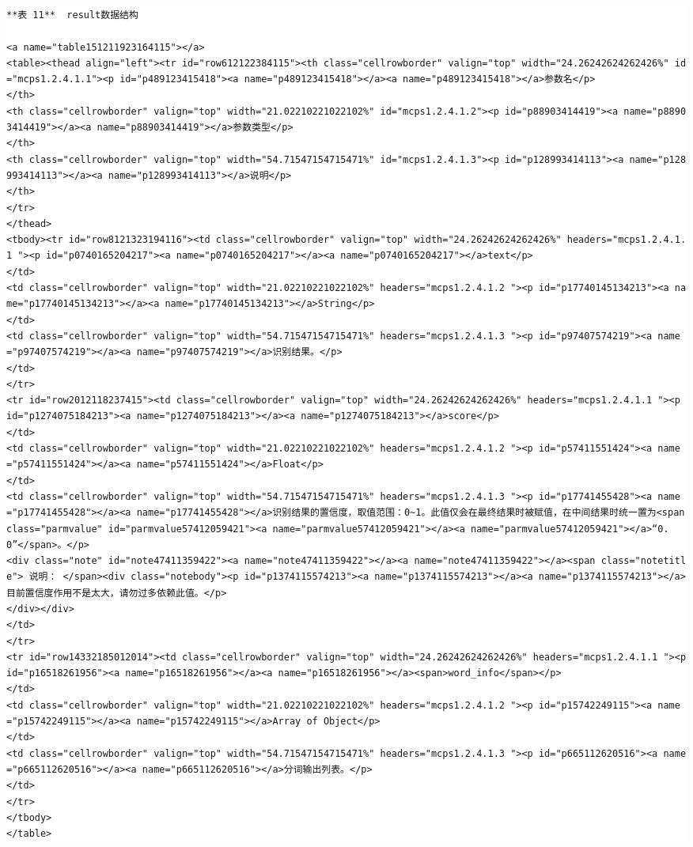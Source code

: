 
    **表 11**  result数据结构

    <a name="table151211923164115"></a>
    <table><thead align="left"><tr id="row612122384115"><th class="cellrowborder" valign="top" width="24.26242624262426%" id="mcps1.2.4.1.1"><p id="p489123415418"><a name="p489123415418"></a><a name="p489123415418"></a>参数名</p>
    </th>
    <th class="cellrowborder" valign="top" width="21.02210221022102%" id="mcps1.2.4.1.2"><p id="p88903414419"><a name="p88903414419"></a><a name="p88903414419"></a>参数类型</p>
    </th>
    <th class="cellrowborder" valign="top" width="54.71547154715471%" id="mcps1.2.4.1.3"><p id="p128993414113"><a name="p128993414113"></a><a name="p128993414113"></a>说明</p>
    </th>
    </tr>
    </thead>
    <tbody><tr id="row8121323194116"><td class="cellrowborder" valign="top" width="24.26242624262426%" headers="mcps1.2.4.1.1 "><p id="p0740165204217"><a name="p0740165204217"></a><a name="p0740165204217"></a>text</p>
    </td>
    <td class="cellrowborder" valign="top" width="21.02210221022102%" headers="mcps1.2.4.1.2 "><p id="p17740145134213"><a name="p17740145134213"></a><a name="p17740145134213"></a>String</p>
    </td>
    <td class="cellrowborder" valign="top" width="54.71547154715471%" headers="mcps1.2.4.1.3 "><p id="p97407574219"><a name="p97407574219"></a><a name="p97407574219"></a>识别结果。</p>
    </td>
    </tr>
    <tr id="row2012118237415"><td class="cellrowborder" valign="top" width="24.26242624262426%" headers="mcps1.2.4.1.1 "><p id="p1274075184213"><a name="p1274075184213"></a><a name="p1274075184213"></a>score</p>
    </td>
    <td class="cellrowborder" valign="top" width="21.02210221022102%" headers="mcps1.2.4.1.2 "><p id="p57411551424"><a name="p57411551424"></a><a name="p57411551424"></a>Float</p>
    </td>
    <td class="cellrowborder" valign="top" width="54.71547154715471%" headers="mcps1.2.4.1.3 "><p id="p17741455428"><a name="p17741455428"></a><a name="p17741455428"></a>识别结果的置信度，取值范围：0~1。此值仅会在最终结果时被赋值，在中间结果时统一置为<span class="parmvalue" id="parmvalue57412059421"><a name="parmvalue57412059421"></a><a name="parmvalue57412059421"></a>“0.0”</span>。</p>
    <div class="note" id="note47411359422"><a name="note47411359422"></a><a name="note47411359422"></a><span class="notetitle"> 说明： </span><div class="notebody"><p id="p1374115574213"><a name="p1374115574213"></a><a name="p1374115574213"></a>目前置信度作用不是太大，请勿过多依赖此值。</p>
    </div></div>
    </td>
    </tr>
    <tr id="row14332185012014"><td class="cellrowborder" valign="top" width="24.26242624262426%" headers="mcps1.2.4.1.1 "><p id="p16518261956"><a name="p16518261956"></a><a name="p16518261956"></a><span>word_info</span></p>
    </td>
    <td class="cellrowborder" valign="top" width="21.02210221022102%" headers="mcps1.2.4.1.2 "><p id="p15742249115"><a name="p15742249115"></a><a name="p15742249115"></a>Array of Object</p>
    </td>
    <td class="cellrowborder" valign="top" width="54.71547154715471%" headers="mcps1.2.4.1.3 "><p id="p665112620516"><a name="p665112620516"></a><a name="p665112620516"></a>分词输出列表。</p>
    </td>
    </tr>
    </tbody>
    </table>
